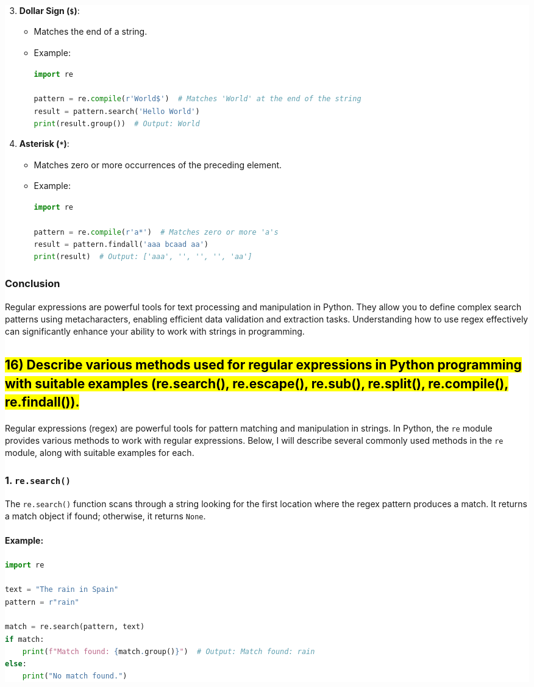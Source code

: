 3. **Dollar Sign (`$`)**:

   - Matches the end of a string.
   - Example:

     ```python
     import re

     pattern = re.compile(r'World$')  # Matches 'World' at the end of the string
     result = pattern.search('Hello World')
     print(result.group())  # Output: World
     ```

4. **Asterisk (`*`)**:

   - Matches zero or more occurrences of the preceding element.
   - Example:

     ```python
     import re

     pattern = re.compile(r'a*')  # Matches zero or more 'a's
     result = pattern.findall('aaa bcaad aa')
     print(result)  # Output: ['aaa', '', '', '', 'aa']
     ```

### Conclusion

Regular expressions are powerful tools for text processing and manipulation in Python. They allow you to define complex search patterns using metacharacters, enabling efficient data validation and extraction tasks. Understanding how to use regex effectively can significantly enhance your ability to work with strings in programming.

## <mark> 16) Describe various methods used for regular expressions in Python programming with suitable examples (re.search(), re.escape(), re.sub(), re.split(), re.compile(), re.findall()). </mark>

Regular expressions (regex) are powerful tools for pattern matching and manipulation in strings. In Python, the `re` module provides various methods to work with regular expressions. Below, I will describe several commonly used methods in the `re` module, along with suitable examples for each.

### 1. `re.search()`

The `re.search()` function scans through a string looking for the first location where the regex pattern produces a match. It returns a match object if found; otherwise, it returns `None`.

#### Example:

```python
import re

text = "The rain in Spain"
pattern = r"rain"

match = re.search(pattern, text)
if match:
    print(f"Match found: {match.group()}")  # Output: Match found: rain
else:
    print("No match found.")
```
